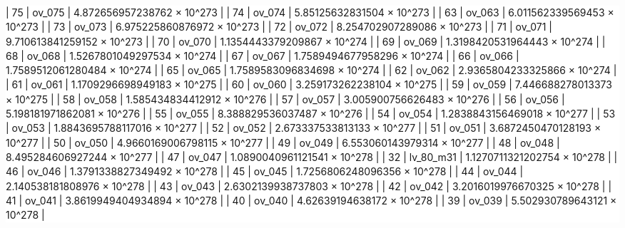 | 75 | ov_075 | 4.872656957238762 × 10^273 |
| 74 | ov_074 | 5.85125632831504 × 10^273 |
| 63 | ov_063 | 6.011562339569453 × 10^273 |
| 73 | ov_073 | 6.975225860876972 × 10^273 |
| 72 | ov_072 | 8.254702907289086 × 10^273 |
| 71 | ov_071 | 9.710613841259152 × 10^273 |
| 70 | ov_070 | 1.1354443379209867 × 10^274 |
| 69 | ov_069 | 1.3198420531964443 × 10^274 |
| 68 | ov_068 | 1.5267801049297534 × 10^274 |
| 67 | ov_067 | 1.7589494677958296 × 10^274 |
| 66 | ov_066 | 1.7589512061280484 × 10^274 |
| 65 | ov_065 | 1.7589583096834698 × 10^274 |
| 62 | ov_062 | 2.9365804233325866 × 10^274 |
| 61 | ov_061 | 1.1709296698949183 × 10^275 |
| 60 | ov_060 | 3.259173262238104 × 10^275 |
| 59 | ov_059 | 7.446688278013373 × 10^275 |
| 58 | ov_058 | 1.585434834412912 × 10^276 |
| 57 | ov_057 | 3.005900756626483 × 10^276 |
| 56 | ov_056 | 5.198181971862081 × 10^276 |
| 55 | ov_055 | 8.388829536037487 × 10^276 |
| 54 | ov_054 | 1.2838843156469018 × 10^277 |
| 53 | ov_053 | 1.8843695788117016 × 10^277 |
| 52 | ov_052 | 2.673337533813133 × 10^277 |
| 51 | ov_051 | 3.6872450470128193 × 10^277 |
| 50 | ov_050 | 4.9660169006798115 × 10^277 |
| 49 | ov_049 | 6.553060143979314 × 10^277 |
| 48 | ov_048 | 8.495284606927244 × 10^277 |
| 47 | ov_047 | 1.0890040961121541 × 10^278 |
| 32 | lv_80_m31 | 1.1270711321202754 × 10^278 |
| 46 | ov_046 | 1.3791338827349492 × 10^278 |
| 45 | ov_045 | 1.7256806248096356 × 10^278 |
| 44 | ov_044 | 2.140538181808976 × 10^278 |
| 43 | ov_043 | 2.6302139938737803 × 10^278 |
| 42 | ov_042 | 3.2016019976670325 × 10^278 |
| 41 | ov_041 | 3.8619949404934894 × 10^278 |
| 40 | ov_040 | 4.62639194638172 × 10^278 |
| 39 | ov_039 | 5.502930789643121 × 10^278 |